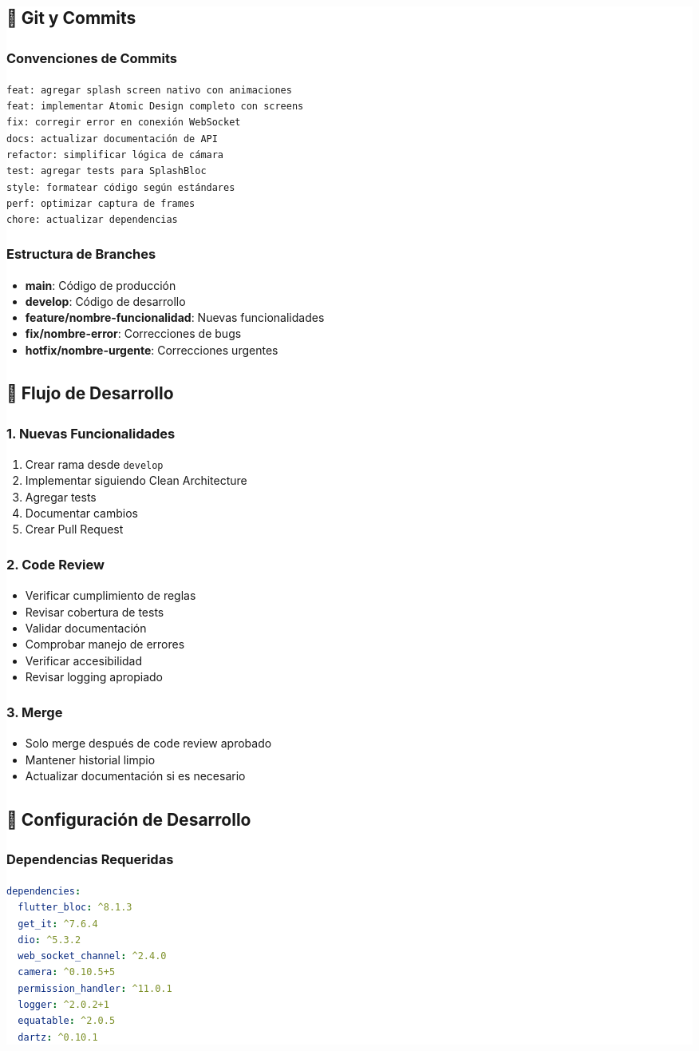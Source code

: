 ## 🔄 Git y Commits

### Convenciones de Commits
```
feat: agregar splash screen nativo con animaciones
feat: implementar Atomic Design completo con screens
fix: corregir error en conexión WebSocket
docs: actualizar documentación de API
refactor: simplificar lógica de cámara
test: agregar tests para SplashBloc
style: formatear código según estándares
perf: optimizar captura de frames
chore: actualizar dependencias
```

### Estructura de Branches
- **main**: Código de producción
- **develop**: Código de desarrollo
- **feature/nombre-funcionalidad**: Nuevas funcionalidades
- **fix/nombre-error**: Correcciones de bugs
- **hotfix/nombre-urgente**: Correcciones urgentes

## 🚀 Flujo de Desarrollo

### 1. **Nuevas Funcionalidades**
1. Crear rama desde `develop`
2. Implementar siguiendo Clean Architecture
3. Agregar tests
4. Documentar cambios
5. Crear Pull Request

### 2. **Code Review**
- Verificar cumplimiento de reglas
- Revisar cobertura de tests
- Validar documentación
- Comprobar manejo de errores
- Verificar accesibilidad
- Revisar logging apropiado

### 3. **Merge**
- Solo merge después de code review aprobado
- Mantener historial limpio
- Actualizar documentación si es necesario

## 🔧 Configuración de Desarrollo

### Dependencias Requeridas
```yaml
dependencies:
  flutter_bloc: ^8.1.3
  get_it: ^7.6.4
  dio: ^5.3.2
  web_socket_channel: ^2.4.0
  camera: ^0.10.5+5
  permission_handler: ^11.0.1
  logger: ^2.0.2+1
  equatable: ^2.0.5
  dartz: ^0.10.1
```
